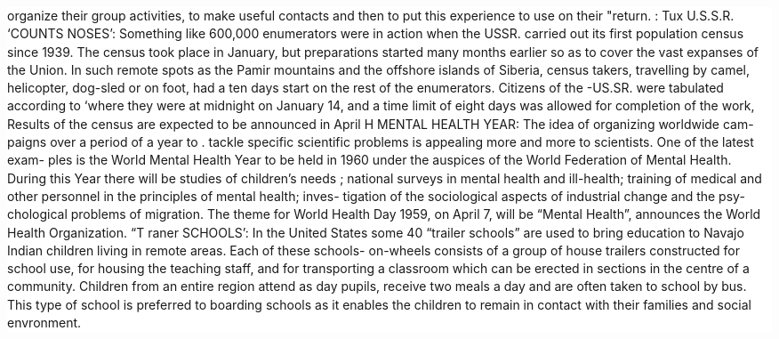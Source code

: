 organize their group activities, to 
make useful contacts and then to 
put this experience to use on their 
"return. : 
Tux U.S.S.R. ‘COUNTS NOSES’: 
Something like 600,000 enumerators 
were in action when the USSR. 
carried out its first population census 
since 1939. The census took place in 
January, but preparations started 
many months earlier so as to cover 
the vast expanses of the Union. In 
such remote spots as the Pamir 
mountains and the offshore islands 
of Siberia, census takers, travelling 
by camel, helicopter, dog-sled or on 
foot, had a ten days start on the rest 
of the enumerators. Citizens of the 
-US.SR. were tabulated according to 
‘where they were at midnight on 
January 14, and a time limit of eight 
days was allowed for completion of 
the work, Results of the census are 
expected to be announced in April 
H MENTAL HEALTH YEAR: The 
idea of organizing worldwide cam- 
paigns over a period of a year to 
. tackle specific scientific problems 
is appealing more and more to 
scientists. One of the latest exam- 
ples is the World Mental Health 
Year to be held in 1960 under the 
auspices of the World Federation of 
Mental Health. During this Year 
there will be studies of children’s 
needs ; national surveys in mental 
health and ill-health; training of 
medical and other personnel in the 
principles of mental health; inves- 
tigation of the sociological aspects 
of industrial change and the psy- 
chological problems of migration. 
The theme for World Health Day 
1959, on April 7, will be “Mental 
Health”, announces the World 
Health Organization. 
“T raner SCHOOLS’: In the 
United States some 40 “trailer 
schools” are used to bring education 
to Navajo Indian children living in 
remote areas. Each of these schools- 
on-wheels consists of a group of 
house trailers constructed for school 
use, for housing the teaching staff, 
and for transporting a classroom 
which can be erected in sections in 
the centre of a community. Children 
from an entire region attend as day 
pupils, receive two meals a day and 
are often taken to school by bus. 
This type of school is preferred to 
boarding schools as it enables the 
children to remain in contact with 
their families and social envronment. 